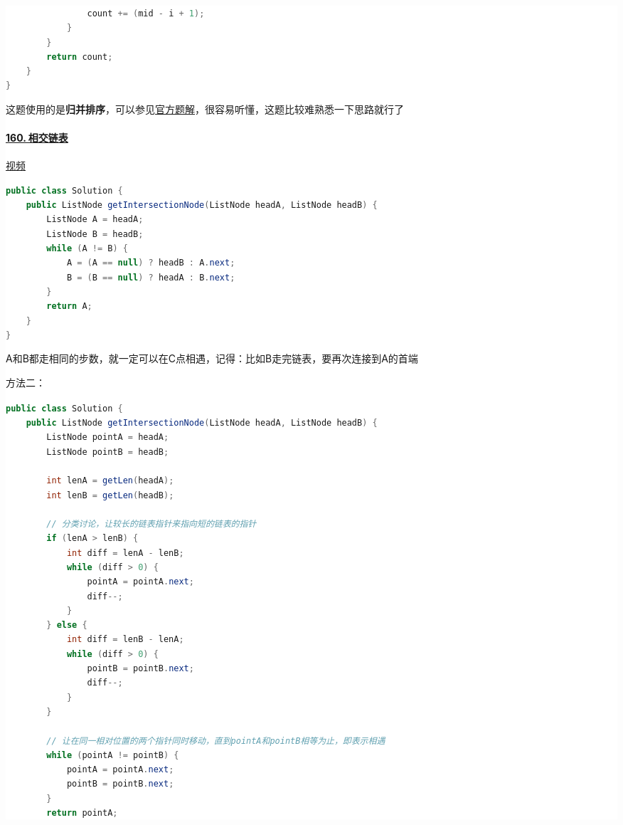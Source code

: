 ```java
                count += (mid - i + 1);
            }
        }
        return count;
    }
}
```

这题使用的是**归并排序**，可以参见[官方题解](https://leetcode.cn/problems/shu-zu-zhong-de-ni-xu-dui-lcof/solution/shu-zu-zhong-de-ni-xu-dui-by-leetcode-solution/)，很容易听懂，这题比较难熟悉一下思路就行了



#### [160. 相交链表](https://leetcode.cn/problems/intersection-of-two-linked-lists/)

[视频](https://www.bilibili.com/video/BV1aK411N7fW?spm_id_from=333.1007.top_right_bar_window_history.content.click)

```java
public class Solution {
    public ListNode getIntersectionNode(ListNode headA, ListNode headB) {
        ListNode A = headA;
        ListNode B = headB;
        while (A != B) {
            A = (A == null) ? headB : A.next;
            B = (B == null) ? headA : B.next;
        }
        return A;
    }
}
```

A和B都走相同的步数，就一定可以在C点相遇，记得：比如B走完链表，要再次连接到A的首端

方法二：

```java
public class Solution {
    public ListNode getIntersectionNode(ListNode headA, ListNode headB) {       
        ListNode pointA = headA;
        ListNode pointB = headB;

        int lenA = getLen(headA);
        int lenB = getLen(headB);
        
        // 分类讨论，让较长的链表指针来指向短的链表的指针
        if (lenA > lenB) {
            int diff = lenA - lenB;
            while (diff > 0) {
                pointA = pointA.next;
                diff--;
            }
        } else {
            int diff = lenB - lenA;
            while (diff > 0) {
                pointB = pointB.next;
                diff--;
            }
        }

        // 让在同一相对位置的两个指针同时移动，直到pointA和pointB相等为止，即表示相遇
        while (pointA != pointB) {
            pointA = pointA.next;
            pointB = pointB.next;
        }
        return pointA;
```